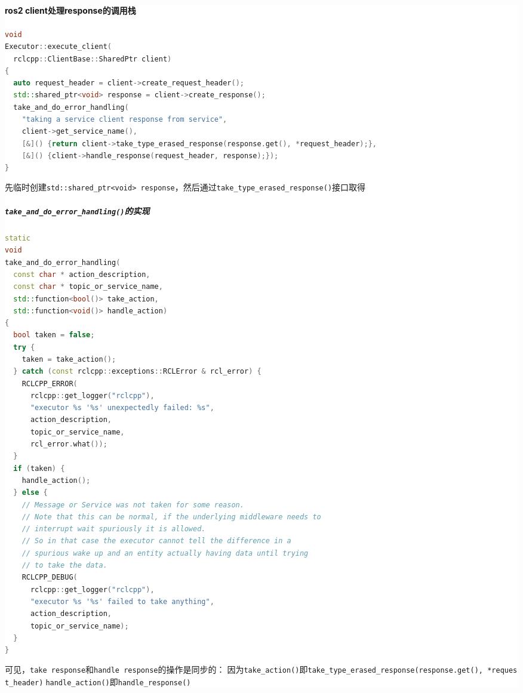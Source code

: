 




#### ros2 client处理response的调用栈
```cpp
void
Executor::execute_client(
  rclcpp::ClientBase::SharedPtr client)
{
  auto request_header = client->create_request_header();
  std::shared_ptr<void> response = client->create_response();
  take_and_do_error_handling(
    "taking a service client response from service",
    client->get_service_name(),
    [&]() {return client->take_type_erased_response(response.get(), *request_header);},
    [&]() {client->handle_response(request_header, response);});
}
```
先临时创建`std::shared_ptr<void> response`，然后通过`take_type_erased_response()`接口取得

##### `take_and_do_error_handling()`的实现
```cpp
static
void
take_and_do_error_handling(
  const char * action_description,
  const char * topic_or_service_name,
  std::function<bool()> take_action,
  std::function<void()> handle_action)
{
  bool taken = false;
  try {
    taken = take_action();
  } catch (const rclcpp::exceptions::RCLError & rcl_error) {
    RCLCPP_ERROR(
      rclcpp::get_logger("rclcpp"),
      "executor %s '%s' unexpectedly failed: %s",
      action_description,
      topic_or_service_name,
      rcl_error.what());
  }
  if (taken) {
    handle_action();
  } else {
    // Message or Service was not taken for some reason.
    // Note that this can be normal, if the underlying middleware needs to
    // interrupt wait spuriously it is allowed.
    // So in that case the executor cannot tell the difference in a
    // spurious wake up and an entity actually having data until trying
    // to take the data.
    RCLCPP_DEBUG(
      rclcpp::get_logger("rclcpp"),
      "executor %s '%s' failed to take anything",
      action_description,
      topic_or_service_name);
  }
}
```
可见，`take response`和`handle response`的操作是同步的：
因为`take_action()`即`take_type_erased_response(response.get(), *request_header)`
`handle_action()`即`handle_response()`
